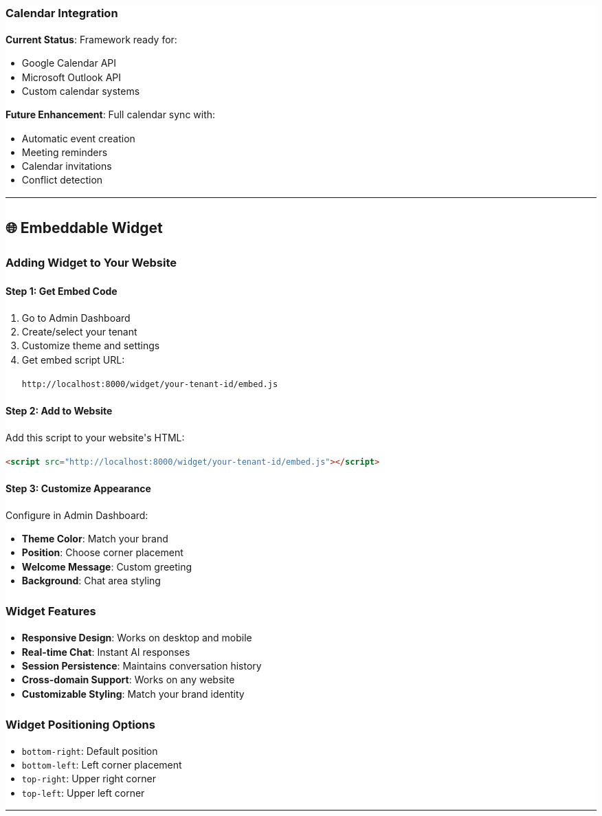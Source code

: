 ### Calendar Integration
**Current Status**: Framework ready for:
- Google Calendar API
- Microsoft Outlook API
- Custom calendar systems

**Future Enhancement**: Full calendar sync with:
- Automatic event creation
- Meeting reminders
- Calendar invitations
- Conflict detection

---

## 🌐 Embeddable Widget

### Adding Widget to Your Website

#### Step 1: Get Embed Code
1. Go to Admin Dashboard
2. Create/select your tenant
3. Customize theme and settings
4. Get embed script URL: 
   ```
   http://localhost:8000/widget/your-tenant-id/embed.js
   ```

#### Step 2: Add to Website
Add this script to your website's HTML:
```html
<script src="http://localhost:8000/widget/your-tenant-id/embed.js"></script>
```

#### Step 3: Customize Appearance
Configure in Admin Dashboard:
- **Theme Color**: Match your brand
- **Position**: Choose corner placement
- **Welcome Message**: Custom greeting
- **Background**: Chat area styling

### Widget Features
- **Responsive Design**: Works on desktop and mobile
- **Real-time Chat**: Instant AI responses
- **Session Persistence**: Maintains conversation history
- **Cross-domain Support**: Works on any website
- **Customizable Styling**: Match your brand identity

### Widget Positioning Options
- `bottom-right`: Default position
- `bottom-left`: Left corner placement
- `top-right`: Upper right corner
- `top-left`: Upper left corner

---